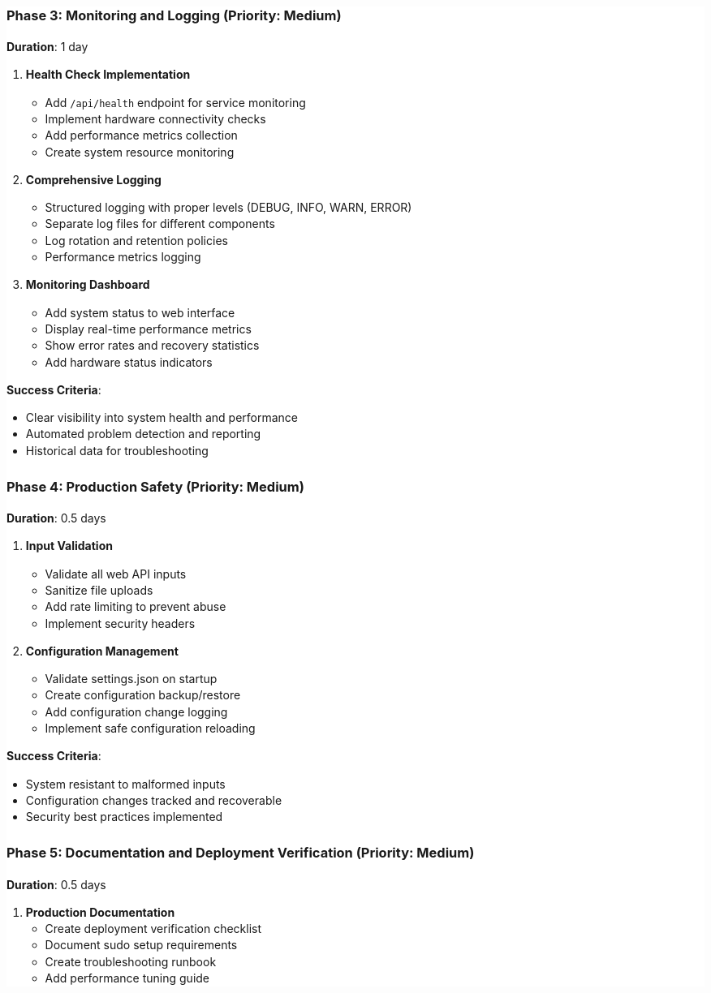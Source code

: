 ### Phase 3: Monitoring and Logging (Priority: Medium)
**Duration**: 1 day

1. **Health Check Implementation**
   - Add `/api/health` endpoint for service monitoring
   - Implement hardware connectivity checks
   - Add performance metrics collection
   - Create system resource monitoring

2. **Comprehensive Logging**
   - Structured logging with proper levels (DEBUG, INFO, WARN, ERROR)
   - Separate log files for different components
   - Log rotation and retention policies
   - Performance metrics logging

3. **Monitoring Dashboard**
   - Add system status to web interface
   - Display real-time performance metrics
   - Show error rates and recovery statistics
   - Add hardware status indicators

**Success Criteria**:
- Clear visibility into system health and performance
- Automated problem detection and reporting
- Historical data for troubleshooting

### Phase 4: Production Safety (Priority: Medium)
**Duration**: 0.5 days

1. **Input Validation**
   - Validate all web API inputs
   - Sanitize file uploads
   - Add rate limiting to prevent abuse
   - Implement security headers

2. **Configuration Management**
   - Validate settings.json on startup
   - Create configuration backup/restore
   - Add configuration change logging
   - Implement safe configuration reloading

**Success Criteria**:
- System resistant to malformed inputs
- Configuration changes tracked and recoverable
- Security best practices implemented

### Phase 5: Documentation and Deployment Verification (Priority: Medium)
**Duration**: 0.5 days

1. **Production Documentation**
   - Create deployment verification checklist
   - Document sudo setup requirements
   - Create troubleshooting runbook
   - Add performance tuning guide
